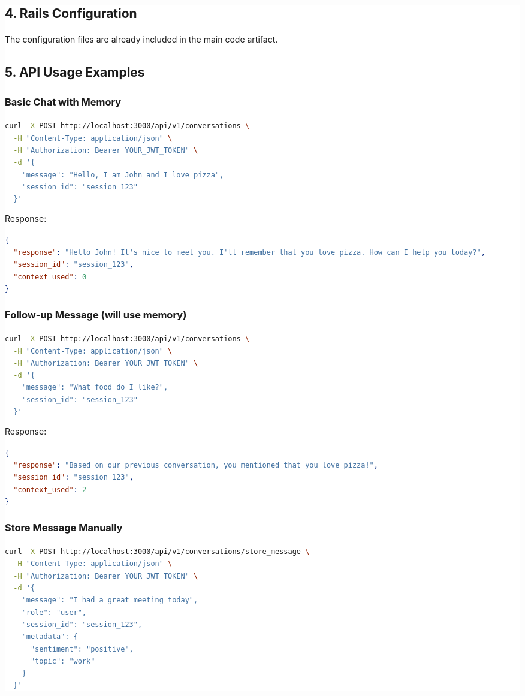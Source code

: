 ## 4. Rails Configuration

The configuration files are already included in the main code artifact.

## 5. API Usage Examples

### Basic Chat with Memory
```bash
curl -X POST http://localhost:3000/api/v1/conversations \
  -H "Content-Type: application/json" \
  -H "Authorization: Bearer YOUR_JWT_TOKEN" \
  -d '{
    "message": "Hello, I am John and I love pizza",
    "session_id": "session_123"
  }'
```

Response:
```json
{
  "response": "Hello John! It's nice to meet you. I'll remember that you love pizza. How can I help you today?",
  "session_id": "session_123",
  "context_used": 0
}
```

### Follow-up Message (will use memory)
```bash
curl -X POST http://localhost:3000/api/v1/conversations \
  -H "Content-Type: application/json" \
  -H "Authorization: Bearer YOUR_JWT_TOKEN" \
  -d '{
    "message": "What food do I like?",
    "session_id": "session_123"
  }'
```

Response:
```json
{
  "response": "Based on our previous conversation, you mentioned that you love pizza!",
  "session_id": "session_123",
  "context_used": 2
}
```

### Store Message Manually
```bash
curl -X POST http://localhost:3000/api/v1/conversations/store_message \
  -H "Content-Type: application/json" \
  -H "Authorization: Bearer YOUR_JWT_TOKEN" \
  -d '{
    "message": "I had a great meeting today",
    "role": "user",
    "session_id": "session_123",
    "metadata": {
      "sentiment": "positive",
      "topic": "work"
    }
  }'
```
